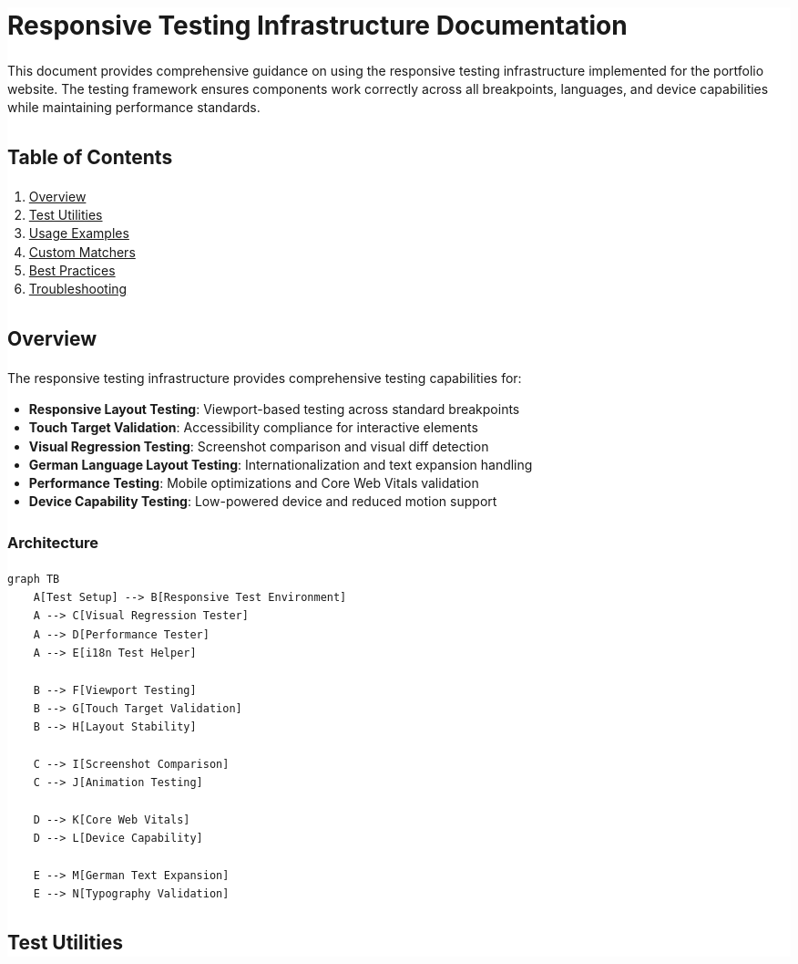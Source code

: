 # Responsive Testing Infrastructure Documentation

This document provides comprehensive guidance on using the responsive testing infrastructure implemented for the portfolio website. The testing framework ensures components work correctly across all breakpoints, languages, and device capabilities while maintaining performance standards.

## Table of Contents

1. [Overview](#overview)
2. [Test Utilities](#test-utilities)
3. [Usage Examples](#usage-examples)
4. [Custom Matchers](#custom-matchers)
5. [Best Practices](#best-practices)
6. [Troubleshooting](#troubleshooting)

## Overview

The responsive testing infrastructure provides comprehensive testing capabilities for:

- **Responsive Layout Testing**: Viewport-based testing across standard breakpoints
- **Touch Target Validation**: Accessibility compliance for interactive elements
- **Visual Regression Testing**: Screenshot comparison and visual diff detection
- **German Language Layout Testing**: Internationalization and text expansion handling
- **Performance Testing**: Mobile optimizations and Core Web Vitals validation
- **Device Capability Testing**: Low-powered device and reduced motion support

### Architecture

```mermaid
graph TB
    A[Test Setup] --> B[Responsive Test Environment]
    A --> C[Visual Regression Tester]
    A --> D[Performance Tester]
    A --> E[i18n Test Helper]
    
    B --> F[Viewport Testing]
    B --> G[Touch Target Validation]
    B --> H[Layout Stability]
    
    C --> I[Screenshot Comparison]
    C --> J[Animation Testing]
    
    D --> K[Core Web Vitals]
    D --> L[Device Capability]
    
    E --> M[German Text Expansion]
    E --> N[Typography Validation]
```

## Test Utilities
